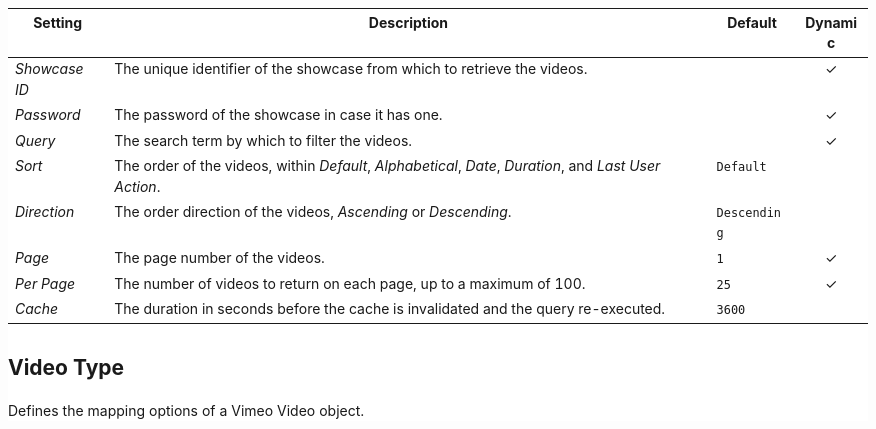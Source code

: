 | Setting       | Description                                                                                            | Default      | Dynamic  |
| ------------- | ------------------------------------------------------------------------------------------------------ | ------------ | :------: |
| _Showcase ID_ | The unique identifier of the showcase from which to retrieve the videos.                               |              | &#x2713; |
| _Password_    | The password of the showcase in case it has one.                                                       |              | &#x2713; |
| _Query_       | The search term by which to filter the videos.                                                         |              | &#x2713; |
| _Sort_        | The order of the videos, within _Default_, _Alphabetical_, _Date_, _Duration_, and _Last User Action_. | `Default`    |
| _Direction_   | The order direction of the videos, _Ascending_ or _Descending_.                                        | `Descending` |
| _Page_        | The page number of the videos.                                                                         | `1`          | &#x2713; |
| _Per Page_    | The number of videos to return on each page, up to a maximum of 100.                                   | `25`         | &#x2713; |
| _Cache_       | The duration in seconds before the cache is invalidated and the query re-executed.                     | `3600`       |

## Video Type

Defines the mapping options of a Vimeo Video object.

